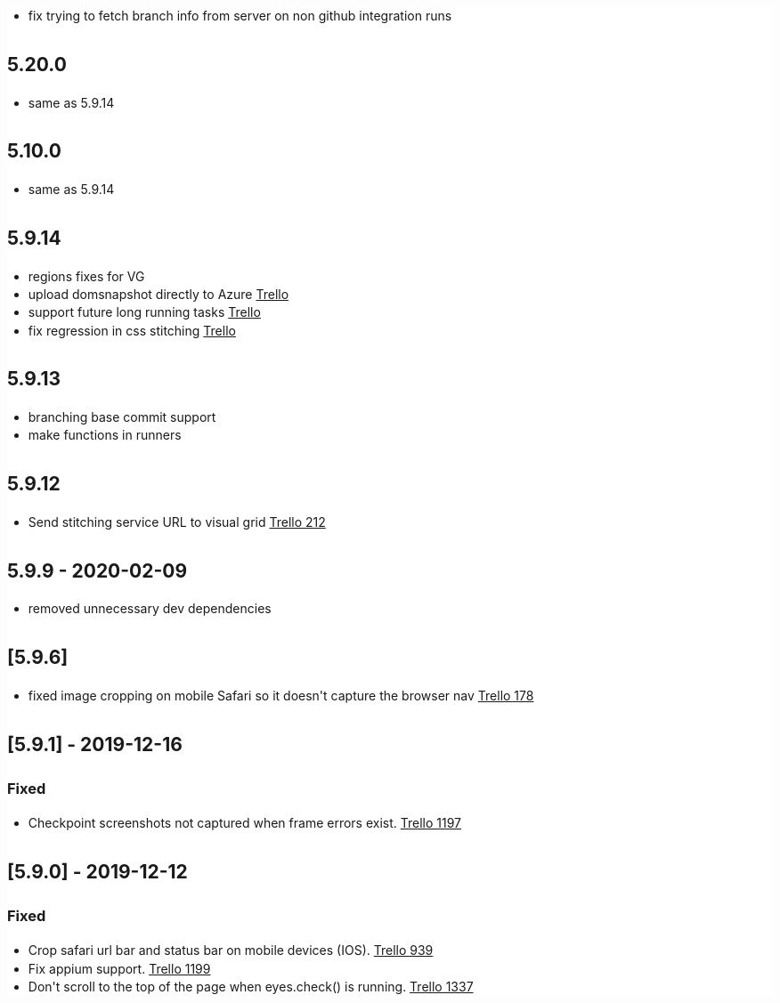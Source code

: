 - fix trying to fetch branch info from server on non github integration runs

## 5.20.0

- same as 5.9.14

## 5.10.0

- same as 5.9.14

## 5.9.14

- regions fixes for VG
- upload domsnapshot directly to Azure [Trello](https://trello.com/c/ZCLJo8Fy/241-upload-dom-directly-to-azure)
- support future long running tasks [Trello](https://trello.com/c/60Rm4xXG/240-support-future-long-running-tasks)
- fix regression in css stitching [Trello](https://trello.com/c/dp5IIoFw/235-css-stitching-regression-in-41533)

## 5.9.13
- branching base commit support
- make functions in runners 

## 5.9.12
- Send stitching service URL to visual grid [Trello 212](https://trello.com/c/Sqh6k2VV)

## 5.9.9 - 2020-02-09
- removed unnecessary dev dependencies

## [5.9.6]
- fixed image cropping on mobile Safari so it doesn't capture the browser nav [Trello 178](https://trello.com/c/yiPcT5Ks)

## [5.9.1] - 2019-12-16
### Fixed
- Checkpoint screenshots not captured when frame errors exist. [Trello 1197](https://trello.com/c/SLUduLu8)

## [5.9.0] - 2019-12-12
### Fixed
- Crop safari url bar and status bar on mobile devices (IOS). [Trello 939](https://trello.com/c/SM80YzdM)
- Fix appium support. [Trello 1199](https://trello.com/c/Ls2aOycy)
- Don't scroll to the top of the page when eyes.check() is running. [Trello 1337](https://trello.com/c/6puZ79sd)
